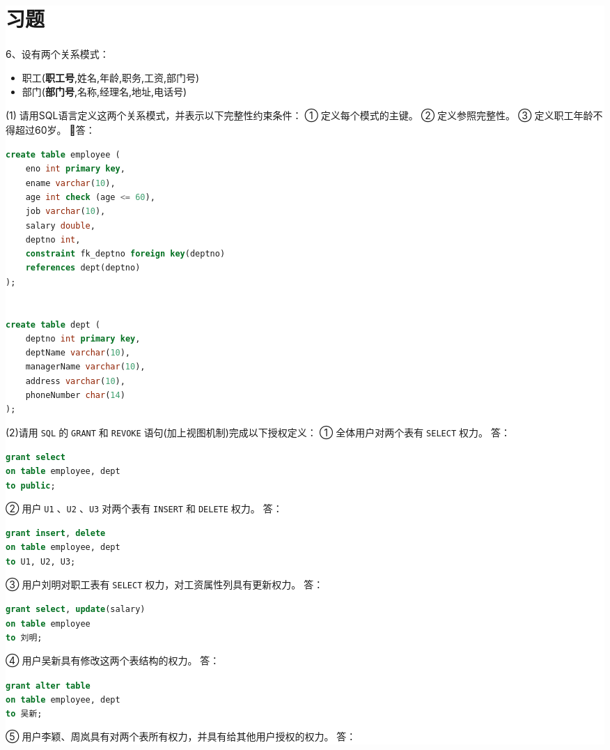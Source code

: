 # 习题
6、设有两个关系模式：
-  职工(**职工号**,姓名,年龄,职务,工资,部门号)
-  部门(**部门号**,名称,经理名,地址,电话号)

(1) 请用SQL语言定义这两个关系模式，并表示以下完整性约束条件：
   ① 定义每个模式的主键。
   ② 定义参照完整性。
   ③ 定义职工年龄不得超过60岁。 
答：
```sql
create table employee (
	eno int primary key,
	ename varchar(10),
	age int check (age <= 60),
	job varchar(10),
	salary double,
	deptno int, 
	constraint fk_deptno foreign key(deptno)
	references dept(deptno) 
);
	

create table dept (
	deptno int primary key,
	deptName varchar(10),
	managerName varchar(10),
	address varchar(10),
	phoneNumber char(14)
);
```

(2)请用 `SQL` 的 `GRANT` 和 `REVOKE` 语句(加上视图机制)完成以下授权定义：
   ① 全体用户对两个表有 `SELECT` 权力。
答：
```sql
grant select 
on table employee, dept 
to public;
```

   ② 用户 `U1` 、`U2` 、`U3` 对两个表有 `INSERT` 和 `DELETE` 权力。
答：
```sql
grant insert, delete
on table employee, dept 
to U1, U2, U3;
```
   ③ 用户刘明对职工表有 `SELECT` 权力，对工资属性列具有更新权力。
答：
```sql
grant select, update(salary)
on table employee
to 刘明;
```
   ④ 用户吴新具有修改这两个表结构的权力。
答：
```sql
grant alter table 
on table employee, dept
to 吴新;
```
   ⑤ 用户李颖、周岚具有对两个表所有权力，并具有给其他用户授权的权力。
答：
```sql
```